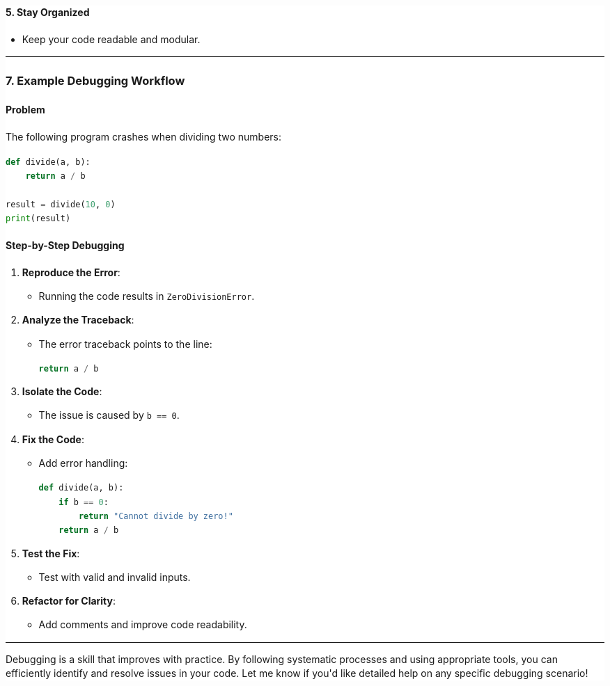 #### **5. Stay Organized**

- Keep your code readable and modular.

---

### **7. Example Debugging Workflow**

#### **Problem**

The following program crashes when dividing two numbers:

```python
def divide(a, b):
    return a / b

result = divide(10, 0)
print(result)
```

#### **Step-by-Step Debugging**

1. **Reproduce the Error**:

   - Running the code results in `ZeroDivisionError`.

2. **Analyze the Traceback**:

   - The error traceback points to the line:
     ```python
     return a / b
     ```

3. **Isolate the Code**:

   - The issue is caused by `b == 0`.

4. **Fix the Code**:

   - Add error handling:
     ```python
     def divide(a, b):
         if b == 0:
             return "Cannot divide by zero!"
         return a / b
     ```

5. **Test the Fix**:

   - Test with valid and invalid inputs.

6. **Refactor for Clarity**:
   - Add comments and improve code readability.

---

Debugging is a skill that improves with practice. By following systematic processes and using appropriate tools, you can efficiently identify and resolve issues in your code. Let me know if you'd like detailed help on any specific debugging scenario!

